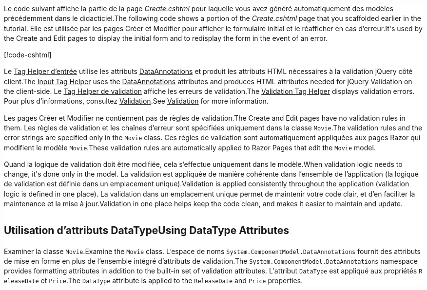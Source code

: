 <span data-ttu-id="3b3f4-159">Le code suivant affiche la partie de la page *Create.cshtml* pour laquelle vous avez généré automatiquement des modèles précédemment dans le didacticiel.</span><span class="sxs-lookup"><span data-stu-id="3b3f4-159">The following code shows a portion of the *Create.cshtml* page that you scaffolded earlier in the tutorial.</span></span> <span data-ttu-id="3b3f4-160">Elle est utilisée par les pages Créer et Modifier pour afficher le formulaire initial et le réafficher en cas d’erreur.</span><span class="sxs-lookup"><span data-stu-id="3b3f4-160">It's used by the Create and Edit pages to display the initial form and to redisplay the form in the event of an error.</span></span>

[!code-cshtml[](razor-pages-start/sample/RazorPagesMovie/Pages/Movies/Create.cshtml?range=14-20)]

<span data-ttu-id="3b3f4-161">Le [Tag Helper d’entrée](xref:mvc/views/working-with-forms) utilise les attributs [DataAnnotations](/aspnet/mvc/overview/older-versions/mvc-music-store/mvc-music-store-part-6) et produit les attributs HTML nécessaires à la validation jQuery côté client.</span><span class="sxs-lookup"><span data-stu-id="3b3f4-161">The [Input Tag Helper](xref:mvc/views/working-with-forms) uses the [DataAnnotations](/aspnet/mvc/overview/older-versions/mvc-music-store/mvc-music-store-part-6) attributes and produces HTML attributes needed for jQuery Validation on the client-side.</span></span> <span data-ttu-id="3b3f4-162">Le [Tag Helper de validation](xref:mvc/views/working-with-forms#the-validation-tag-helpers) affiche les erreurs de validation.</span><span class="sxs-lookup"><span data-stu-id="3b3f4-162">The [Validation Tag Helper](xref:mvc/views/working-with-forms#the-validation-tag-helpers) displays validation errors.</span></span> <span data-ttu-id="3b3f4-163">Pour plus d’informations, consultez [Validation](xref:mvc/models/validation).</span><span class="sxs-lookup"><span data-stu-id="3b3f4-163">See [Validation](xref:mvc/models/validation) for more information.</span></span>

<span data-ttu-id="3b3f4-164">Les pages Créer et Modifier ne contiennent pas de règles de validation.</span><span class="sxs-lookup"><span data-stu-id="3b3f4-164">The Create and Edit pages have no validation rules in them.</span></span> <span data-ttu-id="3b3f4-165">Les règles de validation et les chaînes d’erreur sont spécifiées uniquement dans la classe `Movie`.</span><span class="sxs-lookup"><span data-stu-id="3b3f4-165">The validation rules and the error strings are specified only in the `Movie` class.</span></span> <span data-ttu-id="3b3f4-166">Ces règles de validation sont automatiquement appliquées aux pages Razor qui modifient le modèle `Movie`.</span><span class="sxs-lookup"><span data-stu-id="3b3f4-166">These validation rules are automatically applied to Razor Pages that edit the `Movie` model.</span></span>

<span data-ttu-id="3b3f4-167">Quand la logique de validation doit être modifiée, cela s’effectue uniquement dans le modèle.</span><span class="sxs-lookup"><span data-stu-id="3b3f4-167">When validation logic needs to change, it's done only in the model.</span></span> <span data-ttu-id="3b3f4-168">La validation est appliquée de manière cohérente dans l’ensemble de l’application (la logique de validation est définie dans un emplacement unique).</span><span class="sxs-lookup"><span data-stu-id="3b3f4-168">Validation is applied consistently throughout the application (validation logic is defined in one place).</span></span> <span data-ttu-id="3b3f4-169">La validation dans un emplacement unique permet de maintenir votre code clair, et d’en faciliter la maintenance et la mise à jour.</span><span class="sxs-lookup"><span data-stu-id="3b3f4-169">Validation in one place helps keep the code clean, and makes it easier to maintain and update.</span></span>

## <a name="using-datatype-attributes"></a><span data-ttu-id="3b3f4-170">Utilisation d’attributs DataType</span><span class="sxs-lookup"><span data-stu-id="3b3f4-170">Using DataType Attributes</span></span>

<span data-ttu-id="3b3f4-171">Examiner la classe `Movie`.</span><span class="sxs-lookup"><span data-stu-id="3b3f4-171">Examine the `Movie` class.</span></span> <span data-ttu-id="3b3f4-172">L’espace de noms `System.ComponentModel.DataAnnotations` fournit des attributs de mise en forme en plus de l’ensemble intégré d’attributs de validation.</span><span class="sxs-lookup"><span data-stu-id="3b3f4-172">The `System.ComponentModel.DataAnnotations` namespace provides formatting attributes in addition to the built-in set of validation attributes.</span></span> <span data-ttu-id="3b3f4-173">L'attribut `DataType` est appliqué aux propriétés `ReleaseDate` et `Price`.</span><span class="sxs-lookup"><span data-stu-id="3b3f4-173">The `DataType` attribute is applied to the `ReleaseDate` and `Price` properties.</span></span>
